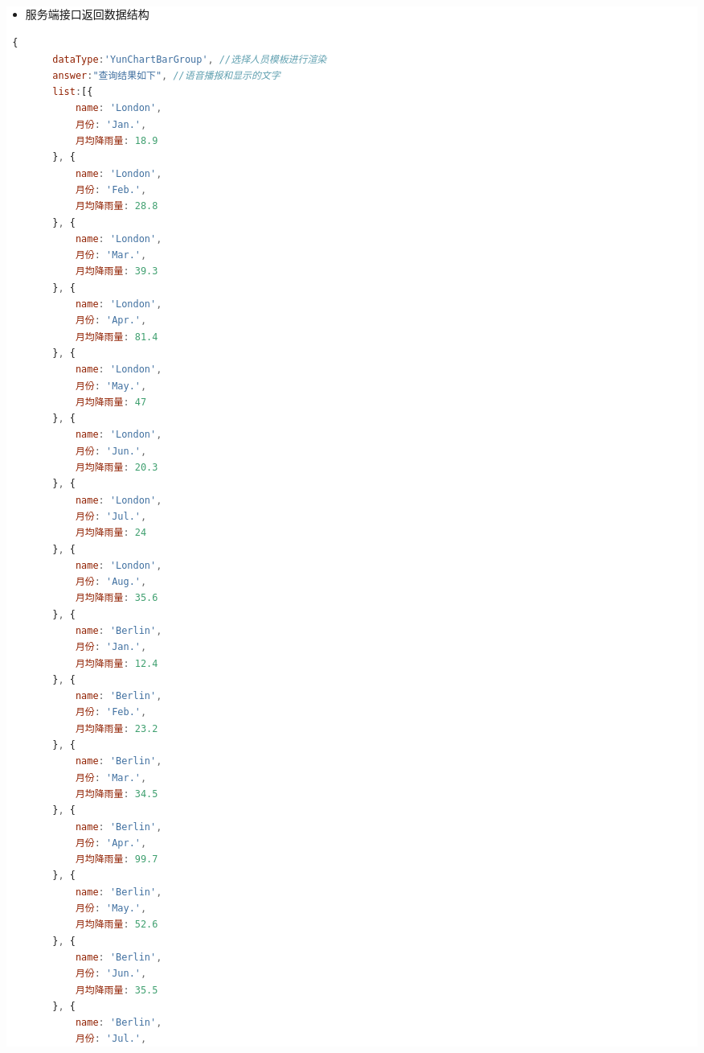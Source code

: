 - 服务端接口返回数据结构  
``` js
 {
        dataType:'YunChartBarGroup', //选择人员模板进行渲染
        answer:"查询结果如下", //语音播报和显示的文字
        list:[{
            name: 'London',
            月份: 'Jan.',
            月均降雨量: 18.9
        }, {
            name: 'London',
            月份: 'Feb.',
            月均降雨量: 28.8
        }, {
            name: 'London',
            月份: 'Mar.',
            月均降雨量: 39.3
        }, {
            name: 'London',
            月份: 'Apr.',
            月均降雨量: 81.4
        }, {
            name: 'London',
            月份: 'May.',
            月均降雨量: 47
        }, {
            name: 'London',
            月份: 'Jun.',
            月均降雨量: 20.3
        }, {
            name: 'London',
            月份: 'Jul.',
            月均降雨量: 24
        }, {
            name: 'London',
            月份: 'Aug.',
            月均降雨量: 35.6
        }, {
            name: 'Berlin',
            月份: 'Jan.',
            月均降雨量: 12.4
        }, {
            name: 'Berlin',
            月份: 'Feb.',
            月均降雨量: 23.2
        }, {
            name: 'Berlin',
            月份: 'Mar.',
            月均降雨量: 34.5
        }, {
            name: 'Berlin',
            月份: 'Apr.',
            月均降雨量: 99.7
        }, {
            name: 'Berlin',
            月份: 'May.',
            月均降雨量: 52.6
        }, {
            name: 'Berlin',
            月份: 'Jun.',
            月均降雨量: 35.5
        }, {
            name: 'Berlin',
            月份: 'Jul.',
```